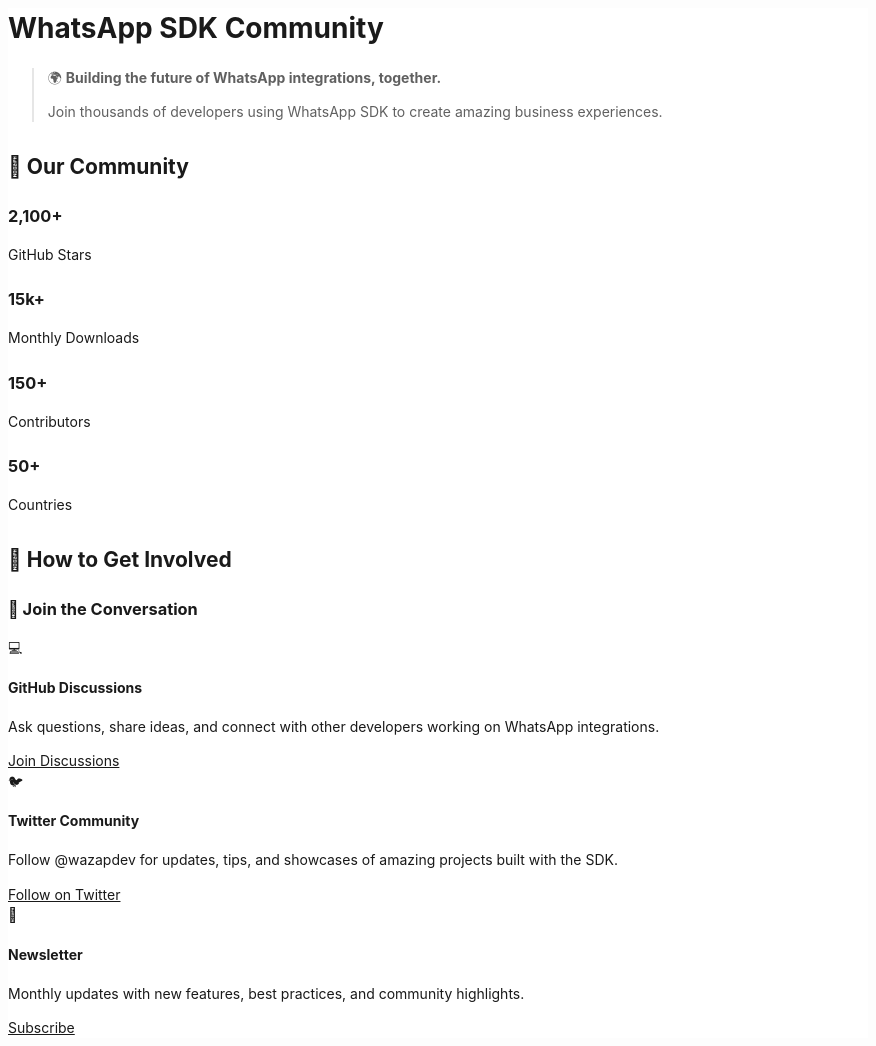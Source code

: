 # WhatsApp SDK Community

> 🌍 **Building the future of WhatsApp integrations, together.**
> 
> Join thousands of developers using WhatsApp SDK to create amazing business experiences.

## 👥 Our Community

<div class="community-stats">
  <div class="stat-card">
    <h3>2,100+</h3>
    <p>GitHub Stars</p>
  </div>
  <div class="stat-card">
    <h3>15k+</h3>
    <p>Monthly Downloads</p>
  </div>
  <div class="stat-card">
    <h3>150+</h3>
    <p>Contributors</p>
  </div>
  <div class="stat-card">
    <h3>50+</h3>
    <p>Countries</p>
  </div>
</div>

## 🤝 How to Get Involved

### 💬 Join the Conversation

<div class="community-channels">
  
  <div class="channel-card">
    <div class="channel-icon">💻</div>
    <h4>GitHub Discussions</h4>
    <p>Ask questions, share ideas, and connect with other developers working on WhatsApp integrations.</p>
    <a href="https://github.com/joseandrescolmenares/whatsapp-sdk/discussions" class="channel-link">Join Discussions</a>
  </div>

  <div class="channel-card">
    <div class="channel-icon">🐦</div>
    <h4>Twitter Community</h4>
    <p>Follow @wazapdev for updates, tips, and showcases of amazing projects built with the SDK.</p>
    <a href="https://twitter.com/wazapdev" class="channel-link">Follow on Twitter</a>
  </div>

  <div class="channel-card">
    <div class="channel-icon">📧</div>
    <h4>Newsletter</h4>
    <p>Monthly updates with new features, best practices, and community highlights.</p>
    <a href="#newsletter-signup" class="channel-link">Subscribe</a>
  </div>
